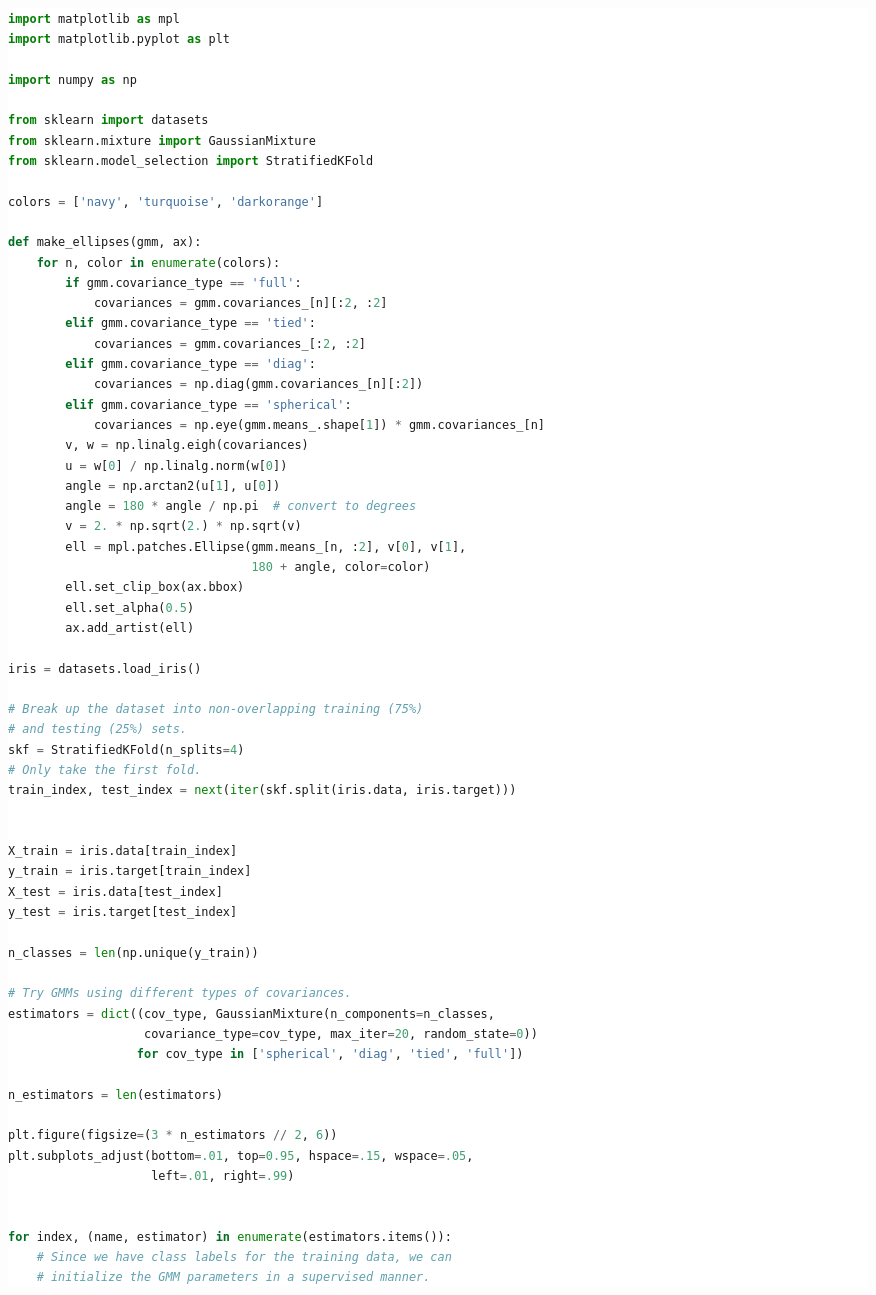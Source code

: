 ```python
import matplotlib as mpl
import matplotlib.pyplot as plt

import numpy as np

from sklearn import datasets
from sklearn.mixture import GaussianMixture
from sklearn.model_selection import StratifiedKFold

colors = ['navy', 'turquoise', 'darkorange']

def make_ellipses(gmm, ax):
    for n, color in enumerate(colors):
        if gmm.covariance_type == 'full':
            covariances = gmm.covariances_[n][:2, :2]
        elif gmm.covariance_type == 'tied':
            covariances = gmm.covariances_[:2, :2]
        elif gmm.covariance_type == 'diag':
            covariances = np.diag(gmm.covariances_[n][:2])
        elif gmm.covariance_type == 'spherical':
            covariances = np.eye(gmm.means_.shape[1]) * gmm.covariances_[n]
        v, w = np.linalg.eigh(covariances)
        u = w[0] / np.linalg.norm(w[0])
        angle = np.arctan2(u[1], u[0])
        angle = 180 * angle / np.pi  # convert to degrees
        v = 2. * np.sqrt(2.) * np.sqrt(v)
        ell = mpl.patches.Ellipse(gmm.means_[n, :2], v[0], v[1],
                                  180 + angle, color=color)
        ell.set_clip_box(ax.bbox)
        ell.set_alpha(0.5)
        ax.add_artist(ell)

iris = datasets.load_iris()

# Break up the dataset into non-overlapping training (75%)
# and testing (25%) sets.
skf = StratifiedKFold(n_splits=4)
# Only take the first fold.
train_index, test_index = next(iter(skf.split(iris.data, iris.target)))


X_train = iris.data[train_index]
y_train = iris.target[train_index]
X_test = iris.data[test_index]
y_test = iris.target[test_index]

n_classes = len(np.unique(y_train))

# Try GMMs using different types of covariances.
estimators = dict((cov_type, GaussianMixture(n_components=n_classes,
                   covariance_type=cov_type, max_iter=20, random_state=0))
                  for cov_type in ['spherical', 'diag', 'tied', 'full'])

n_estimators = len(estimators)

plt.figure(figsize=(3 * n_estimators // 2, 6))
plt.subplots_adjust(bottom=.01, top=0.95, hspace=.15, wspace=.05,
                    left=.01, right=.99)


for index, (name, estimator) in enumerate(estimators.items()):
    # Since we have class labels for the training data, we can
    # initialize the GMM parameters in a supervised manner.
```